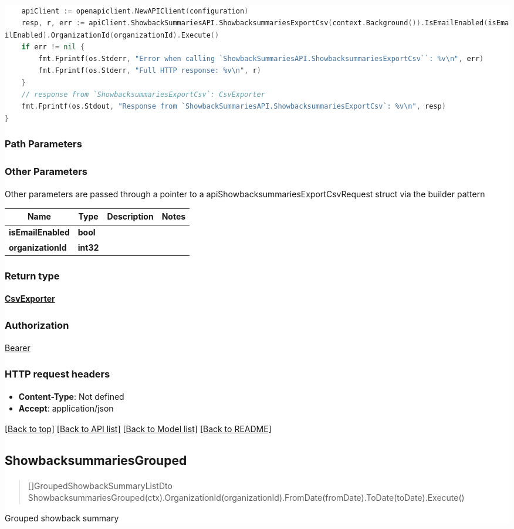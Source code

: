 ```go
    apiClient := openapiclient.NewAPIClient(configuration)
    resp, r, err := apiClient.ShowbackSummariesAPI.ShowbacksummariesExportCsv(context.Background()).IsEmailEnabled(isEmailEnabled).OrganizationId(organizationId).Execute()
    if err != nil {
        fmt.Fprintf(os.Stderr, "Error when calling `ShowbackSummariesAPI.ShowbacksummariesExportCsv``: %v\n", err)
        fmt.Fprintf(os.Stderr, "Full HTTP response: %v\n", r)
    }
    // response from `ShowbacksummariesExportCsv`: CsvExporter
    fmt.Fprintf(os.Stdout, "Response from `ShowbackSummariesAPI.ShowbacksummariesExportCsv`: %v\n", resp)
}
```

### Path Parameters



### Other Parameters

Other parameters are passed through a pointer to a apiShowbacksummariesExportCsvRequest struct via the builder pattern


Name | Type | Description  | Notes
------------- | ------------- | ------------- | -------------
 **isEmailEnabled** | **bool** |  | 
 **organizationId** | **int32** |  | 

### Return type

[**CsvExporter**](CsvExporter.md)

### Authorization

[Bearer](../README.md#Bearer)

### HTTP request headers

- **Content-Type**: Not defined
- **Accept**: application/json

[[Back to top]](#) [[Back to API list]](../README.md#documentation-for-api-endpoints)
[[Back to Model list]](../README.md#documentation-for-models)
[[Back to README]](../README.md)


## ShowbacksummariesGrouped

> []GroupedShowbackSummaryListDto ShowbacksummariesGrouped(ctx).OrganizationId(organizationId).FromDate(fromDate).ToDate(toDate).Execute()

Grouped showback summary
